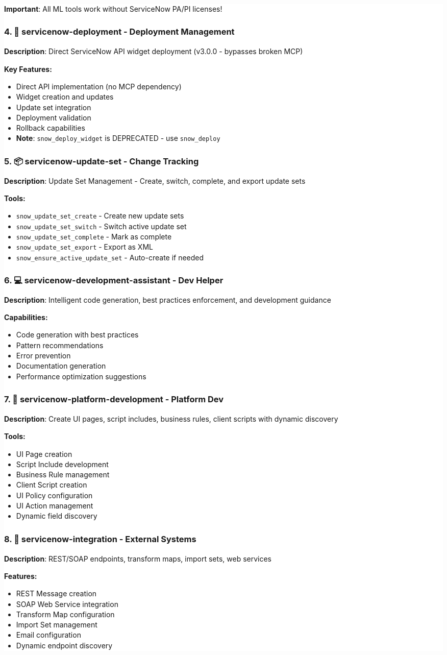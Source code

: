**Important**: All ML tools work without ServiceNow PA/PI licenses!

### 4. 🚀 **servicenow-deployment** - Deployment Management
**Description**: Direct ServiceNow API widget deployment (v3.0.0 - bypasses broken MCP)

**Key Features:**
- Direct API implementation (no MCP dependency)
- Widget creation and updates
- Update set integration
- Deployment validation
- Rollback capabilities
- **Note**: `snow_deploy_widget` is DEPRECATED - use `snow_deploy`

### 5. 📦 **servicenow-update-set** - Change Tracking
**Description**: Update Set Management - Create, switch, complete, and export update sets

**Tools:**
- `snow_update_set_create` - Create new update sets
- `snow_update_set_switch` - Switch active update set
- `snow_update_set_complete` - Mark as complete
- `snow_update_set_export` - Export as XML
- `snow_ensure_active_update_set` - Auto-create if needed

### 6. 💻 **servicenow-development-assistant** - Dev Helper
**Description**: Intelligent code generation, best practices enforcement, and development guidance

**Capabilities:**
- Code generation with best practices
- Pattern recommendations
- Error prevention
- Documentation generation
- Performance optimization suggestions

### 7. 🔧 **servicenow-platform-development** - Platform Dev
**Description**: Create UI pages, script includes, business rules, client scripts with dynamic discovery

**Tools:**
- UI Page creation
- Script Include development
- Business Rule management
- Client Script creation
- UI Policy configuration
- UI Action management
- Dynamic field discovery

### 8. 🔌 **servicenow-integration** - External Systems
**Description**: REST/SOAP endpoints, transform maps, import sets, web services

**Features:**
- REST Message creation
- SOAP Web Service integration
- Transform Map configuration
- Import Set management
- Email configuration
- Dynamic endpoint discovery
